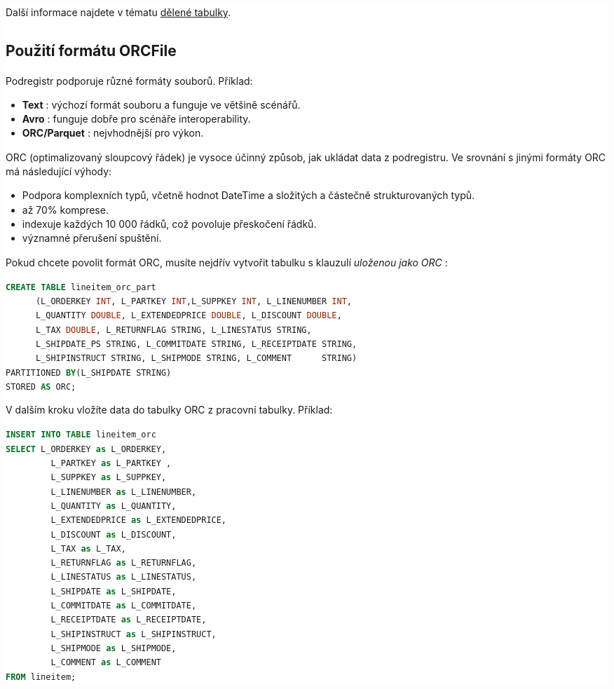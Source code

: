 Další informace najdete v tématu [dělené tabulky](https://cwiki.apache.org/confluence/display/Hive/LanguageManual+DDL#LanguageManualDDL-PartitionedTables).

## <a name="use-the-orcfile-format"></a>Použití formátu ORCFile

Podregistr podporuje různé formáty souborů. Příklad:

* **Text** : výchozí formát souboru a funguje ve většině scénářů.
* **Avro** : funguje dobře pro scénáře interoperability.
* **ORC/Parquet** : nejvhodnější pro výkon.

ORC (optimalizovaný sloupcový řádek) je vysoce účinný způsob, jak ukládat data z podregistru. Ve srovnání s jinými formáty ORC má následující výhody:

* Podpora komplexních typů, včetně hodnot DateTime a složitých a částečně strukturovaných typů.
* až 70% komprese.
* indexuje každých 10 000 řádků, což povoluje přeskočení řádků.
* významné přerušení spuštění.

Pokud chcete povolit formát ORC, musíte nejdřív vytvořit tabulku s klauzulí *uloženou jako ORC* :

```sql
CREATE TABLE lineitem_orc_part
      (L_ORDERKEY INT, L_PARTKEY INT,L_SUPPKEY INT, L_LINENUMBER INT,
      L_QUANTITY DOUBLE, L_EXTENDEDPRICE DOUBLE, L_DISCOUNT DOUBLE,
      L_TAX DOUBLE, L_RETURNFLAG STRING, L_LINESTATUS STRING,
      L_SHIPDATE_PS STRING, L_COMMITDATE STRING, L_RECEIPTDATE STRING,
      L_SHIPINSTRUCT STRING, L_SHIPMODE STRING, L_COMMENT      STRING)
PARTITIONED BY(L_SHIPDATE STRING)
STORED AS ORC;
```

V dalším kroku vložíte data do tabulky ORC z pracovní tabulky. Příklad:

```sql
INSERT INTO TABLE lineitem_orc
SELECT L_ORDERKEY as L_ORDERKEY,
         L_PARTKEY as L_PARTKEY ,
         L_SUPPKEY as L_SUPPKEY,
         L_LINENUMBER as L_LINENUMBER,
         L_QUANTITY as L_QUANTITY,
         L_EXTENDEDPRICE as L_EXTENDEDPRICE,
         L_DISCOUNT as L_DISCOUNT,
         L_TAX as L_TAX,
         L_RETURNFLAG as L_RETURNFLAG,
         L_LINESTATUS as L_LINESTATUS,
         L_SHIPDATE as L_SHIPDATE,
         L_COMMITDATE as L_COMMITDATE,
         L_RECEIPTDATE as L_RECEIPTDATE,
         L_SHIPINSTRUCT as L_SHIPINSTRUCT,
         L_SHIPMODE as L_SHIPMODE,
         L_COMMENT as L_COMMENT
FROM lineitem;
```
